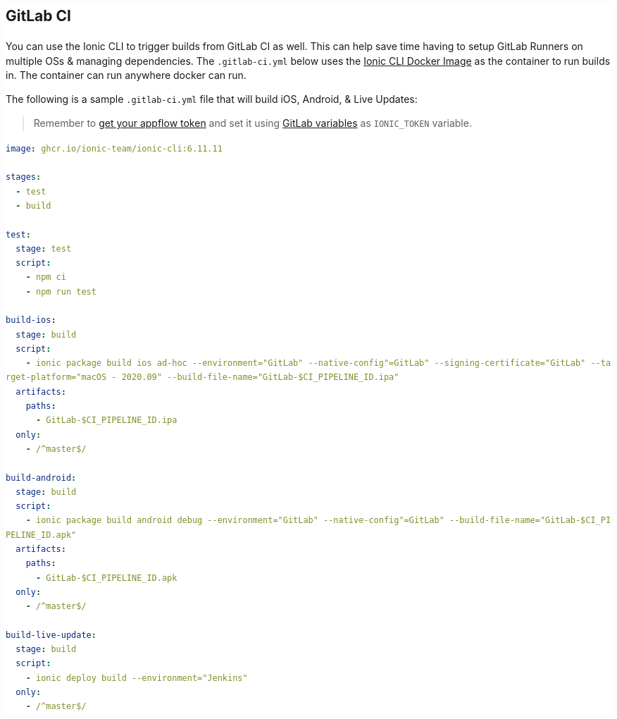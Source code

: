 ## GitLab CI

You can use the Ionic CLI to trigger builds from GitLab CI as well. This can help save time having to setup GitLab Runners on multiple OSs & managing dependencies.
The `.gitlab-ci.yml` below uses the [Ionic CLI Docker Image](https://github.com/orgs/ionic-team/packages/container/package/ionic-cli) as the container to run builds in. The container can run anywhere docker can run.

The following is a sample `.gitlab-ci.yml` file that will build iOS, Android, & Live Updates:

> Remember to [get your appflow token](#getting-an-appflow-token) and set it using [GitLab variables](https://docs.gitlab.com/ce/ci/variables/#create-a-custom-variable-in-the-ui) as `IONIC_TOKEN` variable.

```yaml
image: ghcr.io/ionic-team/ionic-cli:6.11.11

stages:
  - test
  - build

test:
  stage: test
  script:
    - npm ci
    - npm run test

build-ios:
  stage: build
  script:
    - ionic package build ios ad-hoc --environment="GitLab" --native-config"=GitLab" --signing-certificate="GitLab" --target-platform="macOS - 2020.09" --build-file-name="GitLab-$CI_PIPELINE_ID.ipa"
  artifacts:
    paths:
      - GitLab-$CI_PIPELINE_ID.ipa
  only:
    - /^master$/

build-android:
  stage: build
  script:
    - ionic package build android debug --environment="GitLab" --native-config"=GitLab" --build-file-name="GitLab-$CI_PIPELINE_ID.apk"
  artifacts:
    paths:
      - GitLab-$CI_PIPELINE_ID.apk
  only:
    - /^master$/

build-live-update:
  stage: build
  script:
    - ionic deploy build --environment="Jenkins"
  only:
    - /^master$/
```
